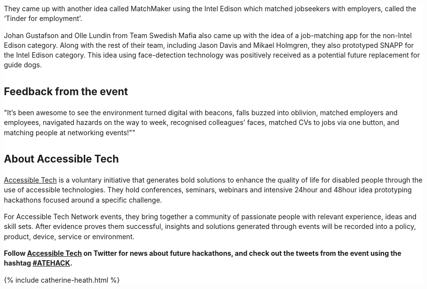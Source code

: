 <p>They came up with another idea called MatchMaker using the Intel Edison which matched jobseekers with employers, called the ‘Tinder for employment’.</p>

<p>Johan Gustafson and Olle Lundin from Team Swedish Mafia also came up with the idea of a job-matching app for the non-Intel Edison category. Along with the rest of their team, including Jason Davis and Mikael Holmgren, they also prototyped SNAPP for the Intel Edison category. This idea using face-detection technology was positively received as a potential future replacement for guide dogs.</p>

<h2>Feedback from the event</h2>

<p>"It’s been awesome to see the environment turned digital with beacons, falls buzzed into oblivion, matched employers and employees, navigated hazards on the way to week, recognised colleagues’ faces, matched CVs to jobs via one button, and matching people at networking events!""</p>

<h2>About Accessible Tech</h2>

<p><a href="http://accessibletech.co.uk">Accessible Tech</a> is a voluntary initiative that generates bold solutions to enhance the quality of life for disabled people through the use of accessible technologies. They hold conferences, seminars, webinars and intensive 24hour and 48hour idea prototyping hackathons focused around a specific challenge.</p>

<p>For Accessible Tech Network events, they bring together a community of passionate people with relevant experience, ideas and skill sets. After evidence proves them successful, insights and solutions generated through events will be recorded into a policy, product, device, service or environment.</p>

<p><b>Follow <a href="https://twitter.com/ATN_Events">Accessible Tech</a> on Twitter for news about future hackathons, and check out the tweets from the event using the hashtag <a href="https://twitter.com/search?src=typd&q=%23ATEHack">#ATEHACK</a>.</b></p>

{% include catherine-heath.html %}
